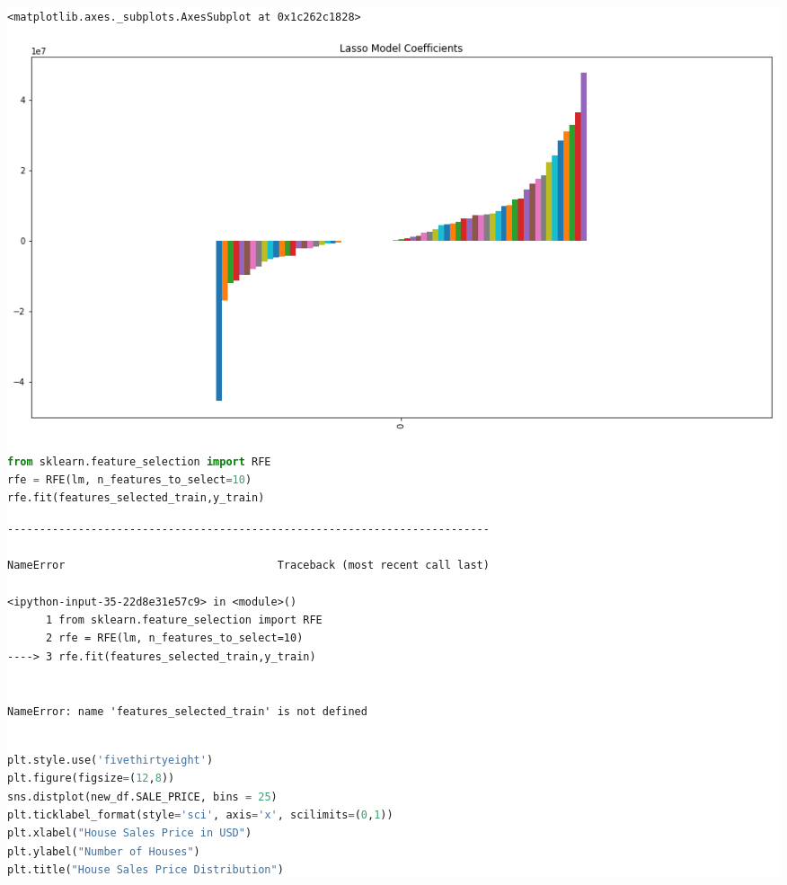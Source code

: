 



    <matplotlib.axes._subplots.AxesSubplot at 0x1c262c1828>




![png](PredictAPrice%20-%20Notebook_files/PredictAPrice%20-%20Notebook_56_3.png)



```python
from sklearn.feature_selection import RFE
rfe = RFE(lm, n_features_to_select=10)
rfe.fit(features_selected_train,y_train)
```


    ---------------------------------------------------------------------------

    NameError                                 Traceback (most recent call last)

    <ipython-input-35-22d8e31e57c9> in <module>()
          1 from sklearn.feature_selection import RFE
          2 rfe = RFE(lm, n_features_to_select=10)
    ----> 3 rfe.fit(features_selected_train,y_train)
    

    NameError: name 'features_selected_train' is not defined



```python

plt.style.use('fivethirtyeight')
plt.figure(figsize=(12,8))
sns.distplot(new_df.SALE_PRICE, bins = 25)
plt.ticklabel_format(style='sci', axis='x', scilimits=(0,1))
plt.xlabel("House Sales Price in USD")
plt.ylabel("Number of Houses")
plt.title("House Sales Price Distribution")

```
